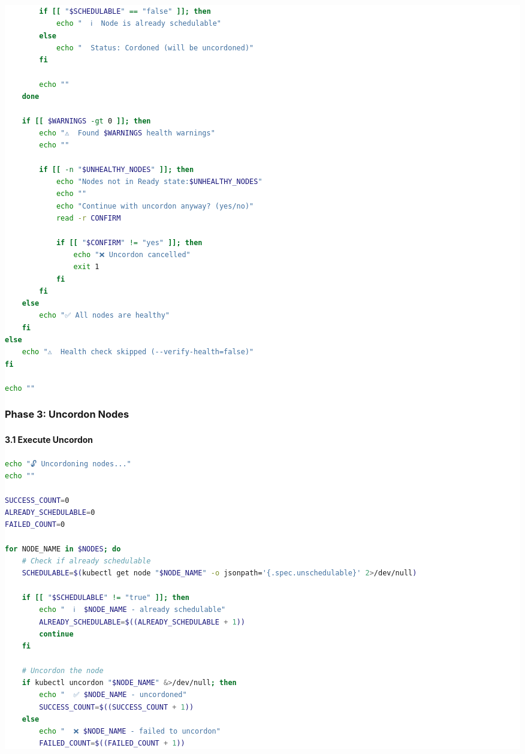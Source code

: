 ```bash
        if [[ "$SCHEDULABLE" == "false" ]]; then
            echo "  ℹ️  Node is already schedulable"
        else
            echo "  Status: Cordoned (will be uncordoned)"
        fi

        echo ""
    done

    if [[ $WARNINGS -gt 0 ]]; then
        echo "⚠️  Found $WARNINGS health warnings"
        echo ""

        if [[ -n "$UNHEALTHY_NODES" ]]; then
            echo "Nodes not in Ready state:$UNHEALTHY_NODES"
            echo ""
            echo "Continue with uncordon anyway? (yes/no)"
            read -r CONFIRM

            if [[ "$CONFIRM" != "yes" ]]; then
                echo "❌ Uncordon cancelled"
                exit 1
            fi
        fi
    else
        echo "✅ All nodes are healthy"
    fi
else
    echo "⚠️  Health check skipped (--verify-health=false)"
fi

echo ""
```

### Phase 3: Uncordon Nodes

#### 3.1 Execute Uncordon

```bash
echo "🔓 Uncordoning nodes..."
echo ""

SUCCESS_COUNT=0
ALREADY_SCHEDULABLE=0
FAILED_COUNT=0

for NODE_NAME in $NODES; do
    # Check if already schedulable
    SCHEDULABLE=$(kubectl get node "$NODE_NAME" -o jsonpath='{.spec.unschedulable}' 2>/dev/null)

    if [[ "$SCHEDULABLE" != "true" ]]; then
        echo "  ℹ️  $NODE_NAME - already schedulable"
        ALREADY_SCHEDULABLE=$((ALREADY_SCHEDULABLE + 1))
        continue
    fi

    # Uncordon the node
    if kubectl uncordon "$NODE_NAME" &>/dev/null; then
        echo "  ✅ $NODE_NAME - uncordoned"
        SUCCESS_COUNT=$((SUCCESS_COUNT + 1))
    else
        echo "  ❌ $NODE_NAME - failed to uncordon"
        FAILED_COUNT=$((FAILED_COUNT + 1))
```